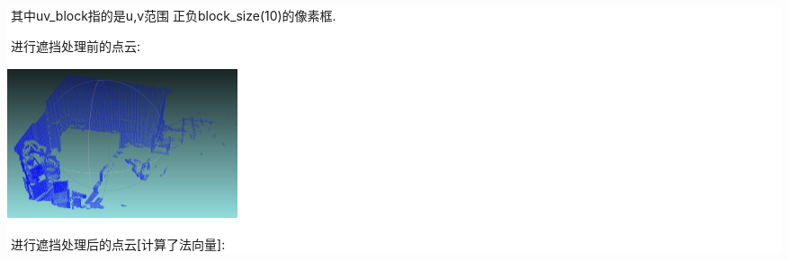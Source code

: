 ​	其中uv_block指的是u,v范围 正负block_size(10)的像素框.	

​	进行遮挡处理前的点云:

<img src="image/1229-4.png" alt="1229-4" style="zoom:25%;" />

​	进行遮挡处理后的点云[计算了法向量]:

